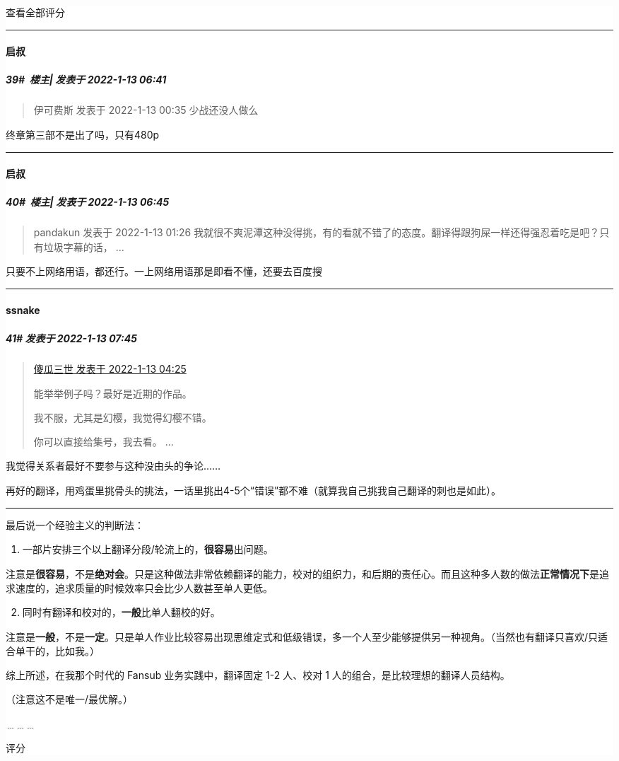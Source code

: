 查看全部评分

*****

####  启叔  
##### 39#         楼主| 发表于 2022-1-13 06:41

<blockquote>伊可费斯 发表于 2022-1-13 00:35
少战还没人做么</blockquote>
终章第三部不是出了吗，只有480p

*****

####  启叔  
##### 40#         楼主| 发表于 2022-1-13 06:45

<blockquote>pandakun 发表于 2022-1-13 01:26
我就很不爽泥潭这种没得挑，有的看就不错了的态度。翻译得跟狗屎一样还得强忍着吃是吧？只有垃圾字幕的话， ...</blockquote>
只要不上网络用语，都还行。一上网络用语那是即看不懂，还要去百度搜

*****

####  ssnake  
##### 41#       发表于 2022-1-13 07:45

<blockquote><a href="httphttps://bbs.saraba1st.com/2b/forum.php?mod=redirect&amp;goto=findpost&amp;pid=54268726&amp;ptid=2047015" target="_blank">傻瓜三世 发表于 2022-1-13 04:25</a>

能举举例子吗？最好是近期的作品。

我不服，尤其是幻樱，我觉得幻樱不错。

你可以直接给集号，我去看。 ...</blockquote>
我觉得关系者最好不要参与这种没由头的争论……

再好的翻译，用鸡蛋里挑骨头的挑法，一话里挑出4-5个“错误”都不难（就算我自己挑我自己翻译的刺也是如此）。

-----

最后说一个经验主义的判断法：

1. 一部片安排三个以上翻译分段/轮流上的，<strong>很容易</strong>出问题。

注意是<strong>很容易</strong>，不是<strong>绝对会</strong>。只是这种做法非常依赖翻译的能力，校对的组织力，和后期的责任心。而且这种多人数的做法<strong>正常情况下</strong>是追求速度的，追求质量的时候效率只会比少人数甚至单人更低。

2. 同时有翻译和校对的，<strong>一般</strong>比单人翻校的好。

注意是<strong>一般</strong>，不是<strong>一定</strong>。只是单人作业比较容易出现思维定式和低级错误，多一个人至少能够提供另一种视角。（当然也有翻译只喜欢/只适合单干的，比如我。）

综上所述，在我那个时代的 Fansub 业务实践中，翻译固定 1-2 人、校对 1 人的组合，是比较理想的翻译人员结构。

（注意这不是唯一/最优解。）

﹍﹍﹍

评分
